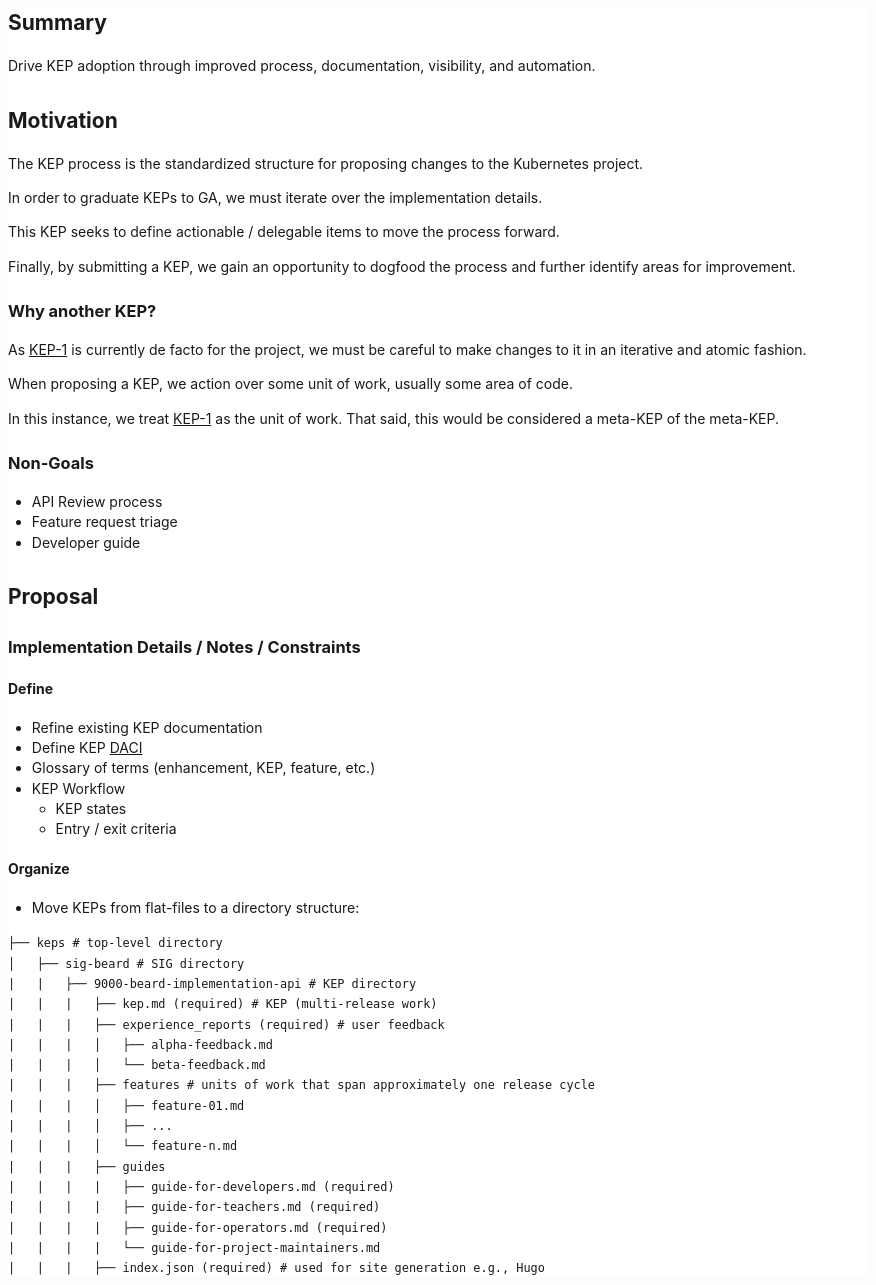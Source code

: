 
## Summary

Drive KEP adoption through improved process, documentation, visibility, and automation.

## Motivation

The KEP process is the standardized structure for proposing changes to the Kubernetes project.

In order to graduate KEPs to GA, we must iterate over the implementation details.

This KEP seeks to define actionable / delegable items to move the process forward.

Finally, by submitting a KEP, we gain an opportunity to dogfood the process and further identify areas for improvement.

### Why another KEP?

As [KEP-1] is currently de facto for the project, we must be careful to make changes to it in an iterative and atomic fashion.

When proposing a KEP, we action over some unit of work, usually some area of code.

In this instance, we treat [KEP-1] as the unit of work. That said, this would be considered a meta-KEP of the meta-KEP.

### Non-Goals

- API Review process
- Feature request triage
- Developer guide

## Proposal

### Implementation Details / Notes / Constraints

#### Define

- Refine existing KEP documentation
- Define KEP [DACI]
- Glossary of terms (enhancement, KEP, feature, etc.)
- KEP Workflow
  - KEP states
  - Entry / exit criteria

#### Organize

- Move KEPs from flat-files to a directory structure:
```
├── keps # top-level directory
│   ├── sig-beard # SIG directory
|   |   ├── 9000-beard-implementation-api # KEP directory
|   |   |   ├── kep.md (required) # KEP (multi-release work)
|   |   |   ├── experience_reports (required) # user feedback
|   |   |   │   ├── alpha-feedback.md
|   |   |   │   └── beta-feedback.md
|   |   |   ├── features # units of work that span approximately one release cycle
|   |   |   │   ├── feature-01.md
|   |   |   │   ├── ...
|   |   |   │   └── feature-n.md
|   |   |   ├── guides
|   |   |   |   ├── guide-for-developers.md (required)
|   |   |   |   ├── guide-for-teachers.md (required)
|   |   |   |   ├── guide-for-operators.md (required)
|   |   |   |   └── guide-for-project-maintainers.md
|   |   |   ├── index.json (required) # used for site generation e.g., Hugo
```

[DACI]: https://www.atlassian.com/team-playbook/plays/daci
[KEP-1]: 0001-kubernetes-enhancement-proposal-process.md
[KEP Implementation Tracking board]: https://github.com/orgs/kubernetes/projects/5
[KEP Implementation Tracking issue]: https://github.com/kubernetes/features/issues/617
[KEP numbering races]: https://github.com/kubernetes/community/issues/2245
[k/community]: http://git.k8s.io/community
[k/enhancements]: http://git.k8s.io/enhancements
[k/features]: http://git.k8s.io/features